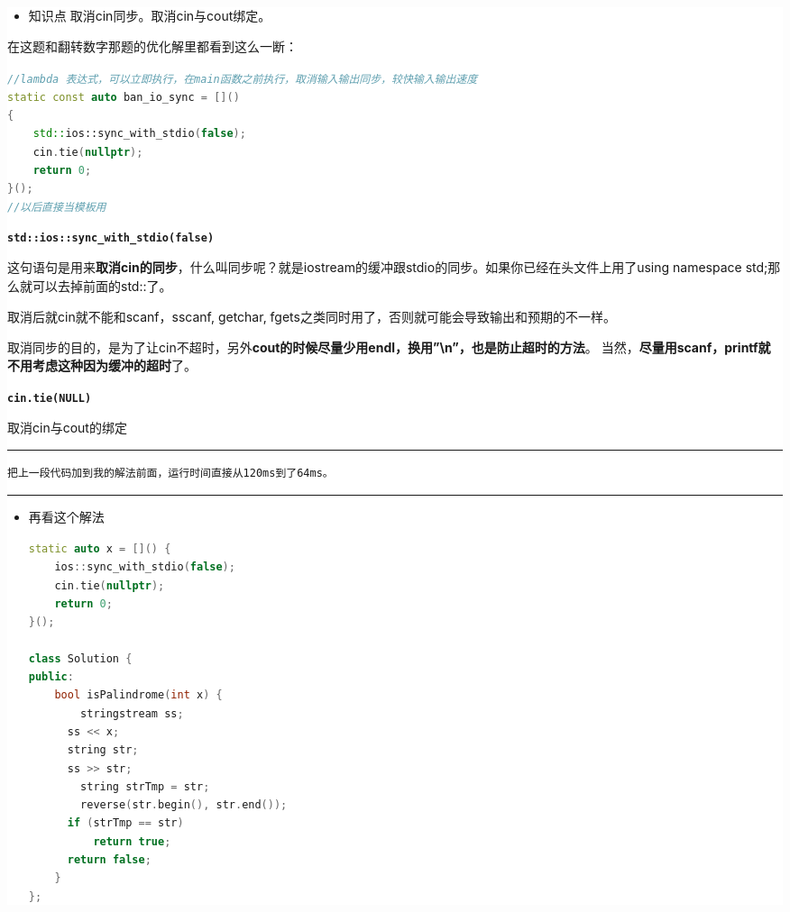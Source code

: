 - 知识点  取消cin同步。取消cin与cout绑定。

在这题和翻转数字那题的优化解里都看到这么一断：

```cpp
//lambda 表达式，可以立即执行，在main函数之前执行，取消输入输出同步，较快输入输出速度
static const auto ban_io_sync = []()
{
	std::ios::sync_with_stdio(false);
	cin.tie(nullptr);
	return 0;
}();
//以后直接当模板用
```

 **`std::ios::sync_with_stdio(false)`**

这句语句是用来**取消cin的同步**，什么叫同步呢？就是iostream的缓冲跟stdio的同步。如果你已经在头文件上用了using namespace std;那么就可以去掉前面的std::了。

取消后就cin就不能和scanf，sscanf, getchar, fgets之类同时用了，否则就可能会导致输出和预期的不一样。 

取消同步的目的，是为了让cin不超时，另外**cout的时候尽量少用endl，换用”\n”，也是防止超时的方法**。 
当然，**尽量用scanf，printf就不用考虑这种因为缓冲的超时**了。

 **`cin.tie(NULL)`**

取消cin与cout的绑定

------

```
把上一段代码加到我的解法前面，运行时间直接从120ms到了64ms。
```

------

- 再看这个解法

  ```cpp
  static auto x = []() {
      ios::sync_with_stdio(false);
      cin.tie(nullptr);
      return 0;
  }();
  
  class Solution {
  public:
      bool isPalindrome(int x) {
          stringstream ss;
  		ss << x;
  		string str;
  		ss >> str;
          string strTmp = str;
          reverse(str.begin(), str.end());
  		if (strTmp == str)
  			return true;
  		return false;
      }
  };
  ```
